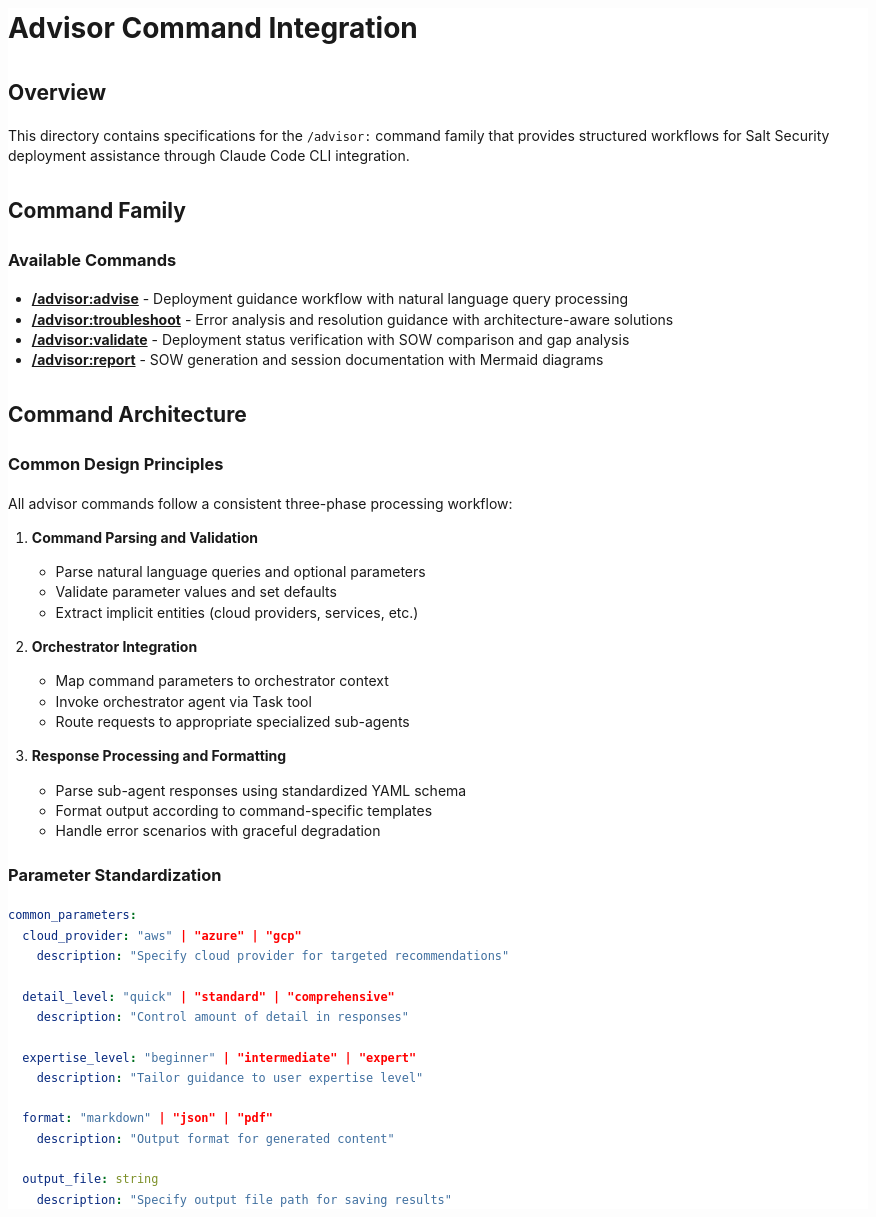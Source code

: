 # Advisor Command Integration

## Overview
This directory contains specifications for the `/advisor:` command family that provides structured workflows for Salt Security deployment assistance through Claude Code CLI integration.

## Command Family

### Available Commands
- **[/advisor:advise](advisor-advise.md)** - Deployment guidance workflow with natural language query processing
- **[/advisor:troubleshoot](advisor-troubleshoot.md)** - Error analysis and resolution guidance with architecture-aware solutions
- **[/advisor:validate](advisor-validate.md)** - Deployment status verification with SOW comparison and gap analysis
- **[/advisor:report](advisor-report.md)** - SOW generation and session documentation with Mermaid diagrams

## Command Architecture

### Common Design Principles
All advisor commands follow a consistent three-phase processing workflow:

1. **Command Parsing and Validation**
   - Parse natural language queries and optional parameters
   - Validate parameter values and set defaults
   - Extract implicit entities (cloud providers, services, etc.)

2. **Orchestrator Integration**
   - Map command parameters to orchestrator context
   - Invoke orchestrator agent via Task tool
   - Route requests to appropriate specialized sub-agents

3. **Response Processing and Formatting**
   - Parse sub-agent responses using standardized YAML schema
   - Format output according to command-specific templates
   - Handle error scenarios with graceful degradation

### Parameter Standardization
```yaml
common_parameters:
  cloud_provider: "aws" | "azure" | "gcp"
    description: "Specify cloud provider for targeted recommendations"

  detail_level: "quick" | "standard" | "comprehensive"
    description: "Control amount of detail in responses"

  expertise_level: "beginner" | "intermediate" | "expert"
    description: "Tailor guidance to user expertise level"

  format: "markdown" | "json" | "pdf"
    description: "Output format for generated content"

  output_file: string
    description: "Specify output file path for saving results"
```
